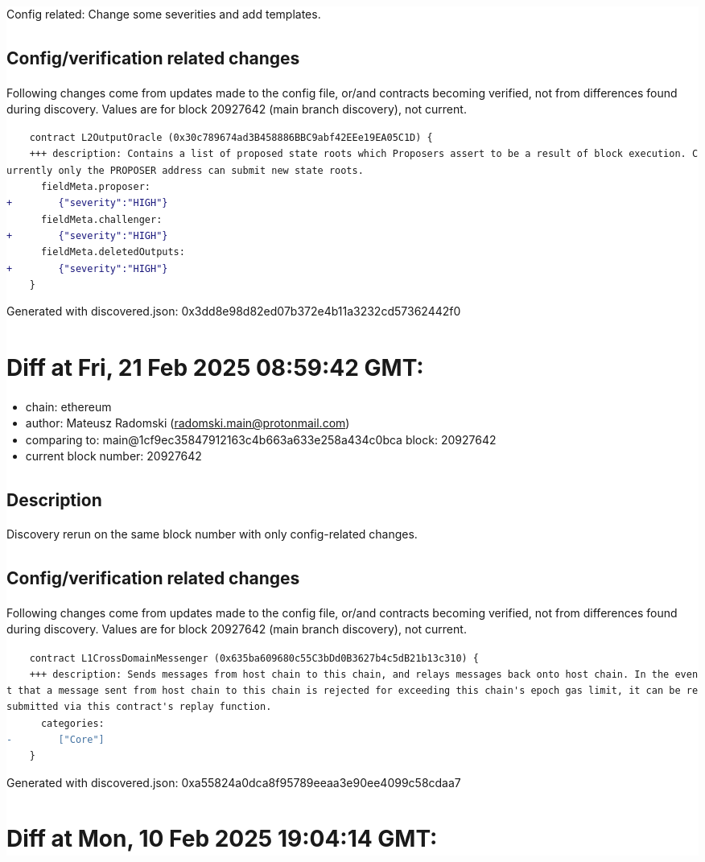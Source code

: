 Config related: Change some severities and add templates.

## Config/verification related changes

Following changes come from updates made to the config file,
or/and contracts becoming verified, not from differences found during
discovery. Values are for block 20927642 (main branch discovery), not current.

```diff
    contract L2OutputOracle (0x30c789674ad3B458886BBC9abf42EEe19EA05C1D) {
    +++ description: Contains a list of proposed state roots which Proposers assert to be a result of block execution. Currently only the PROPOSER address can submit new state roots.
      fieldMeta.proposer:
+        {"severity":"HIGH"}
      fieldMeta.challenger:
+        {"severity":"HIGH"}
      fieldMeta.deletedOutputs:
+        {"severity":"HIGH"}
    }
```

Generated with discovered.json: 0x3dd8e98d82ed07b372e4b11a3232cd57362442f0

# Diff at Fri, 21 Feb 2025 08:59:42 GMT:

- chain: ethereum
- author: Mateusz Radomski (<radomski.main@protonmail.com>)
- comparing to: main@1cf9ec35847912163c4b663a633e258a434c0bca block: 20927642
- current block number: 20927642

## Description

Discovery rerun on the same block number with only config-related changes.

## Config/verification related changes

Following changes come from updates made to the config file,
or/and contracts becoming verified, not from differences found during
discovery. Values are for block 20927642 (main branch discovery), not current.

```diff
    contract L1CrossDomainMessenger (0x635ba609680c55C3bDd0B3627b4c5dB21b13c310) {
    +++ description: Sends messages from host chain to this chain, and relays messages back onto host chain. In the event that a message sent from host chain to this chain is rejected for exceeding this chain's epoch gas limit, it can be resubmitted via this contract's replay function.
      categories:
-        ["Core"]
    }
```

Generated with discovered.json: 0xa55824a0dca8f95789eeaa3e90ee4099c58cdaa7

# Diff at Mon, 10 Feb 2025 19:04:14 GMT:
